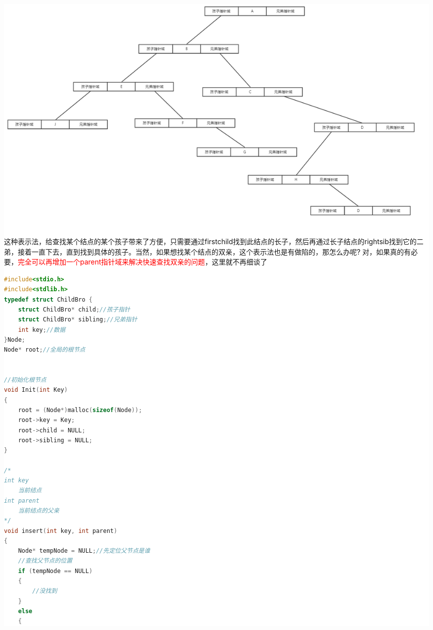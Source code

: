 ![image-20230210213326434](%E6%95%B0%E6%8D%AE%E7%BB%93%E6%9E%84.assets/image-20230210213326434.png)

这种表示法，给查找某个结点的某个孩⼦带来了⽅便，只需要通过firstchild找到此结点的⻓⼦，然后再通过⻓⼦结点的rightsib找到它的⼆弟，接着⼀直下去，直到找到具体的孩⼦。当然，如果想找某个结点的双亲，这个表示法也是有做陷的，那怎么办呢?
对，如果真的有必要，<font color='red'>完全可以再增加⼀个parent指针域来解决快速查找双亲的问题</font>，这⾥就不再细谈了  

```C
#include<stdio.h>
#include<stdlib.h>
typedef struct ChildBro {
	struct ChildBro* child;//孩子指针
	struct ChildBro* sibling;//兄弟指针
	int key;//数据
}Node;
Node* root;//全局的根节点


//初始化根节点
void Init(int Key)
{
	root = (Node*)malloc(sizeof(Node));
	root->key = Key;
	root->child = NULL;
	root->sibling = NULL;
}

/*
int key
	当前结点
int parent
	当前结点的父亲
*/
void insert(int key, int parent)
{
	Node* tempNode = NULL;//先定位父节点是谁
	//查找父节点的位置
	if (tempNode == NULL)
	{
		//没找到
	}
	else 
	{
```